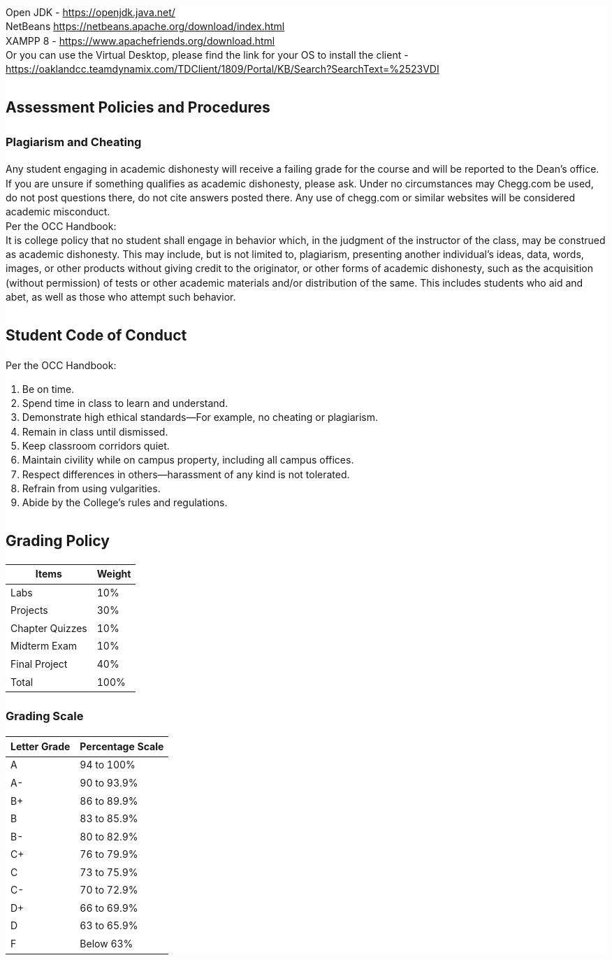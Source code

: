 Open JDK - https://openjdk.java.net/  
NetBeans https://netbeans.apache.org/download/index.html  
XAMPP 8 - https://www.apachefriends.org/download.html  
Or you can use the Virtual Desktop, please find the link for your OS to install the client - https://oaklandcc.teamdynamix.com/TDClient/1809/Portal/KB/Search?SearchText=%2523VDI  
## Assessment Policies and Procedures 
### Plagiarism and Cheating
Any student engaging in academic dishonesty will receive a failing grade for the course and will be reported to the Dean’s office.  If you are unsure if something qualifies as academic dishonesty, please ask.  Under no circumstances may Chegg.com be used, do not post questions there, do not cite answers posted there. Any use of chegg.com or similar websites will be considered academic misconduct.  
Per the OCC Handbook:  
It is college policy that no student shall engage in behavior which, in the judgment of the instructor of the class, may be construed as academic dishonesty. This may include, but is not limited to, plagiarism, presenting another individual’s ideas, data, words, images, or other products without giving credit to the originator, or other forms of academic dishonesty, such as the acquisition (without permission) of tests or other academic materials and/or distribution of the same. This includes students who aid and abet, as well as those who attempt such behavior.  
## Student Code of Conduct
Per the OCC Handbook:  
1.	Be on time.  
2.	Spend time in class to learn and understand.  
3.	Demonstrate high ethical standards—For example, no cheating or plagiarism.  
4.	Remain in class until dismissed.  
5.	Keep classroom corridors quiet.  
6.	Maintain civility while on campus property, including all campus offices.  
7.	Respect differences in others—harassment of any kind is not tolerated.  
8.	Refrain from using vulgarities.  
9.	Abide by the College’s rules and regulations.  
## Grading Policy
Items|Weight
---|---
Labs|10%
Projects|30%
Chapter Quizzes|10%
Midterm Exam|10%
Final Project|40%
Total|100%
### Grading Scale
Letter Grade|Percentage Scale
---|---
A|94 to 100%
A-|	90 to 93.9%
B+|	86 to 89.9%
B|	83 to 85.9%
B-|	80 to 82.9%
C+|	76 to 79.9%
C|	73 to 75.9%
C-|	70 to 72.9%
D+|	66 to 69.9%
D|	63 to 65.9%
F|	Below 63%
